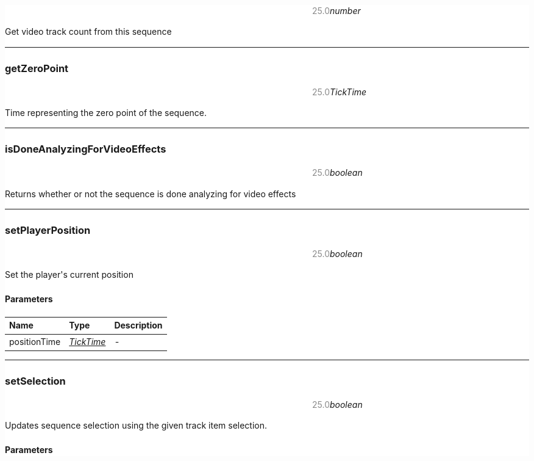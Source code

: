 <span class="minversion" style="display: block; margin-bottom: -1em; margin-left: 36em; float:left; opacity:0.5;">25.0</span>

*number*
  
Get video track count from this sequence

___

### getZeroPoint

<span class="minversion" style="display: block; margin-bottom: -1em; margin-left: 36em; float:left; opacity:0.5;">25.0</span>

*TickTime*
  
Time representing the zero point of the sequence.

___

### isDoneAnalyzingForVideoEffects

<span class="minversion" style="display: block; margin-bottom: -1em; margin-left: 36em; float:left; opacity:0.5;">25.0</span>

*boolean*
  
Returns whether or not the sequence is done analyzing for video effects

___

### setPlayerPosition

<span class="minversion" style="display: block; margin-bottom: -1em; margin-left: 36em; float:left; opacity:0.5;">25.0</span>

*boolean*
  
Set the player's current position

#### Parameters

| Name | Type | Description |
| :------ | :------ | :------ |
| positionTime | [*TickTime*](/ppro_reference/classes/ticktime/) | - |

___

### setSelection

<span class="minversion" style="display: block; margin-bottom: -1em; margin-left: 36em; float:left; opacity:0.5;">25.0</span>

*boolean*
  
Updates sequence selection using the given track item selection.

#### Parameters
